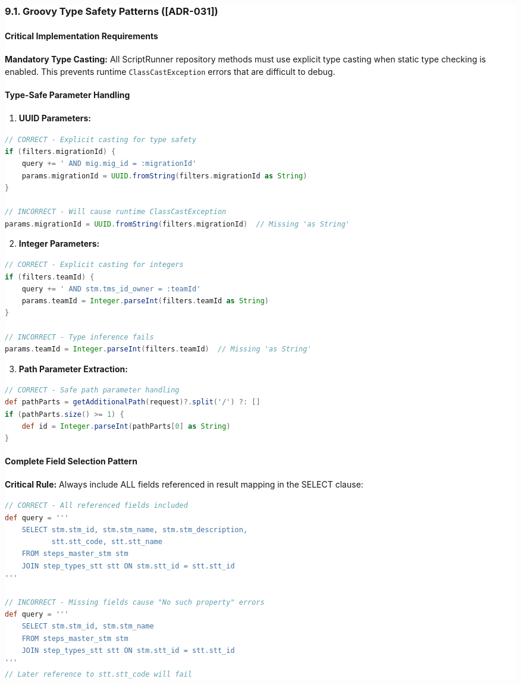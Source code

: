 ### 9.1. Groovy Type Safety Patterns ([ADR-031])

#### Critical Implementation Requirements

**Mandatory Type Casting:**
All ScriptRunner repository methods must use explicit type casting when static type checking is enabled. This prevents runtime `ClassCastException` errors that are difficult to debug.

#### Type-Safe Parameter Handling

1. **UUID Parameters:**
```groovy
// CORRECT - Explicit casting for type safety
if (filters.migrationId) {
    query += ' AND mig.mig_id = :migrationId'
    params.migrationId = UUID.fromString(filters.migrationId as String)
}

// INCORRECT - Will cause runtime ClassCastException
params.migrationId = UUID.fromString(filters.migrationId)  // Missing 'as String'
```

2. **Integer Parameters:**
```groovy
// CORRECT - Explicit casting for integers
if (filters.teamId) {
    query += ' AND stm.tms_id_owner = :teamId'
    params.teamId = Integer.parseInt(filters.teamId as String)
}

// INCORRECT - Type inference fails
params.teamId = Integer.parseInt(filters.teamId)  // Missing 'as String'
```

3. **Path Parameter Extraction:**
```groovy
// CORRECT - Safe path parameter handling
def pathParts = getAdditionalPath(request)?.split('/') ?: []
if (pathParts.size() >= 1) {
    def id = Integer.parseInt(pathParts[0] as String)
}
```

#### Complete Field Selection Pattern

**Critical Rule:** Always include ALL fields referenced in result mapping in the SELECT clause:

```groovy
// CORRECT - All referenced fields included
def query = '''
    SELECT stm.stm_id, stm.stm_name, stm.stm_description,
           stt.stt_code, stt.stt_name
    FROM steps_master_stm stm
    JOIN step_types_stt stt ON stm.stt_id = stt.stt_id
'''

// INCORRECT - Missing fields cause "No such property" errors
def query = '''
    SELECT stm.stm_id, stm.stm_name
    FROM steps_master_stm stm
    JOIN step_types_stt stt ON stm.stt_id = stt.stt_id
'''
// Later reference to stt.stt_code will fail
```
